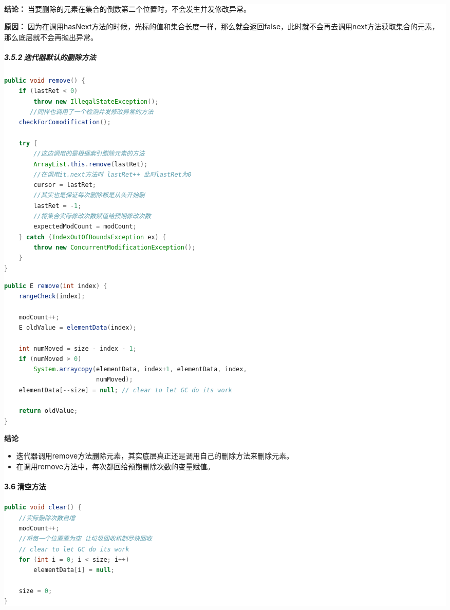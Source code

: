 **结论：**
		当要删除的元素在集合的倒数第二个位置时，不会发生并发修改异常。

**原因：**
		因为在调用hasNext方法的时候，光标的值和集合长度一样，那么就会返回false，此时就不会再去调用next方法获取集合的元素，那么底层就不会再抛出异常。

##### 3.5.2 迭代器默认的删除方法

```java
public void remove() {
    if (lastRet < 0)
        throw new IllegalStateException();
       //同样也调用了一个检测并发修改异常的方法
    checkForComodification();

    try {
        //这边调用的是根据索引删除元素的方法
        ArrayList.this.remove(lastRet);
        //在调用it.next方法时 lastRet++ 此时lastRet为0
        cursor = lastRet;
        //其实也是保证每次删除都是从头开始删
        lastRet = -1;
        //将集合实际修改次数赋值给预期修改次数
        expectedModCount = modCount;
    } catch (IndexOutOfBoundsException ex) {
        throw new ConcurrentModificationException();
    }
}
```

```java
public E remove(int index) {
    rangeCheck(index);

    modCount++;
    E oldValue = elementData(index);

    int numMoved = size - index - 1;
    if (numMoved > 0)
        System.arraycopy(elementData, index+1, elementData, index,
                         numMoved);
    elementData[--size] = null; // clear to let GC do its work

    return oldValue;
}
```

**结论**

- 迭代器调用remove方法删除元素，其实底层真正还是调用自己的删除方法来删除元素。
- 在调用remove方法中，每次都回给预期删除次数的变量赋值。

#### 3.6 清空方法

```java
public void clear() {
    //实际删除次数自增
    modCount++;
	//将每一个位置置为空 让垃圾回收机制尽快回收
    // clear to let GC do its work
    for (int i = 0; i < size; i++)
        elementData[i] = null;

    size = 0;
}
```
